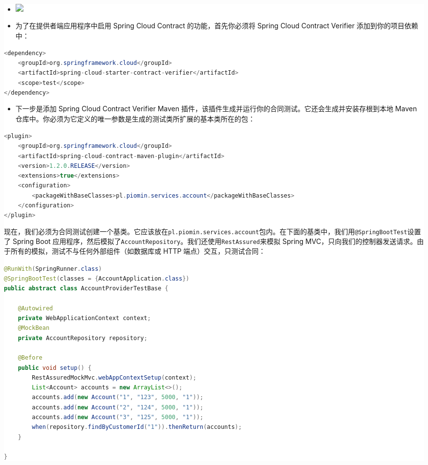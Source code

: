 -   ![](https://github.com/OpenDocCN/freelearn-javaweb-zh/raw/master/docs/ms-sprcld/img/03bc1e16-89eb-4c5a-bc68-a00382569392.png)

-   为了在提供者端应用程序中启用 Spring Cloud Contract 的功能，首先你必须将 Spring Cloud Contract Verifier 添加到你的项目依赖中：

```java
<dependency>
    <groupId>org.springframework.cloud</groupId>
    <artifactId>spring-cloud-starter-contract-verifier</artifactId>
    <scope>test</scope>
</dependency>
```

-   下一步是添加 Spring Cloud Contract Verifier Maven 插件，该插件生成并运行你的合同测试。它还会生成并安装存根到本地 Maven 仓库中。你必须为它定义的唯一参数是生成的测试类所扩展的基本类所在的包：

```java
<plugin>
    <groupId>org.springframework.cloud</groupId>
    <artifactId>spring-cloud-contract-maven-plugin</artifactId>
    <version>1.2.0.RELEASE</version>
    <extensions>true</extensions>
    <configuration>
        <packageWithBaseClasses>pl.piomin.services.account</packageWithBaseClasses>
    </configuration>
</plugin>
```

现在，我们必须为合同测试创建一个基类。它应该放在`pl.piomin.services.account`包内。在下面的基类中，我们用`@SpringBootTest`设置了 Spring Boot 应用程序，然后模拟了`AccountRepository`。我们还使用`RestAssured`来模拟 Spring MVC，只向我们的控制器发送请求。由于所有的模拟，测试不与任何外部组件（如数据库或 HTTP 端点）交互，只测试合同：

```java
@RunWith(SpringRunner.class)
@SpringBootTest(classes = {AccountApplication.class})
public abstract class AccountProviderTestBase {

    @Autowired
    private WebApplicationContext context;
    @MockBean
    private AccountRepository repository;

    @Before
    public void setup() {
        RestAssuredMockMvc.webAppContextSetup(context);
        List<Account> accounts = new ArrayList<>();
        accounts.add(new Account("1", "123", 5000, "1"));
        accounts.add(new Account("2", "124", 5000, "1"));
        accounts.add(new Account("3", "125", 5000, "1"));
        when(repository.findByCustomerId("1")).thenReturn(accounts);
    }

}
```
